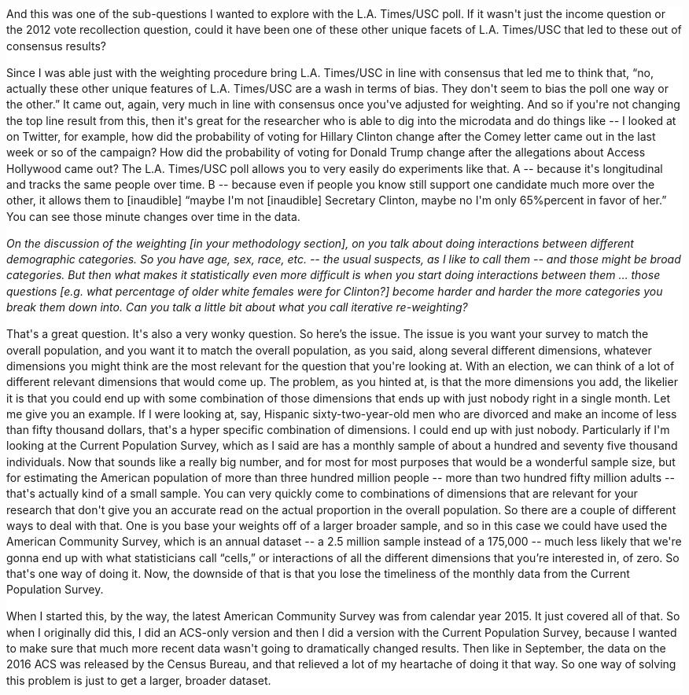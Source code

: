 And this was one of the sub-questions I wanted to explore with the L.A. Times/USC poll. If it wasn't just the income question or the 2012 vote recollection question, could it have been one of these other unique facets of L.A. Times/USC that led to these out of consensus results? 

Since I was able just with the weighting procedure bring L.A. Times/USC in line with consensus that led me to think that, “no, actually these other unique features of L.A. Times/USC are a wash in terms of bias. They don't seem to bias the poll one way or the other.” It came out, again, very much in line with consensus once you've adjusted for weighting. And so if you're not changing the top line result from this, then it's great for the researcher who is able to dig into the microdata and do things like -- I looked at on Twitter, for example, how did the probability of voting for Hillary Clinton change after the Comey letter came out in the last week or so of the campaign? How did the probability of voting for Donald Trump change after the allegations about Access Hollywood came out? The L.A. Times/USC poll allows you to very easily do experiments like that. A -- because it's longitudinal and tracks the same people over time. B -- because even if people you know still support one candidate much more over the other, it allows them to [inaudible] “maybe I'm not [inaudible] Secretary Clinton, maybe no I'm only 65%percent in favor of her.” You can see those minute changes over time in the data. 

*On the discussion of the weighting [in your methodology section], on you talk about doing interactions between different demographic categories. So you have age, sex, race, etc. --  the usual suspects, as I like to call them --  and those might be broad categories. But then what makes it statistically even more difficult is when you start doing interactions between them … those questions [e.g. what percentage of older white females were for Clinton?] become harder and harder the more categories you break them down into. Can you talk a little bit about what you call iterative re-weighting?*

That's a great question. It's also a very wonky question. So here’s the issue. The issue is you want your survey to match the overall population, and you want it to match the overall population, as you said, along several different dimensions, whatever dimensions you might think are the most relevant for the question that you're looking at. With an election, we can think of a lot of different relevant dimensions that would come up. The problem, as you hinted at, is that the more dimensions you add, the likelier it is that you could end up with some combination of those dimensions that ends up with just nobody right in a single month. Let me give you an example. If I were looking at, say, Hispanic sixty-two-year-old men who are divorced and make an income of less than fifty thousand dollars, that's a hyper specific combination of dimensions. I could end up with just nobody. Particularly if I'm looking at the Current Population Survey, which as I said are has a monthly sample of about a hundred and seventy five thousand individuals.  Now that sounds like a really big number, and for most for most purposes that would be a wonderful sample size, but for estimating the American population of more than three hundred million people -- more than two hundred fifty million adults -- that's actually kind of a small sample. You can very quickly come to combinations of dimensions that are relevant for your research that don't give you an accurate read on the actual proportion in the overall population. So there are a couple of different ways to deal with that. One is you base your weights off of a larger broader sample, and so in this case we could have used the American Community Survey, which is an annual dataset -- a 2.5 million sample instead of a 175,000 -- much less likely that we're gonna end up with what statisticians call “cells,” or interactions of all the different dimensions that you’re interested in, of zero. So that's one way of doing it. Now, the downside of that is that you lose the timeliness of the monthly data from the Current Population Survey.

When I started this, by the way, the latest American Community Survey was from calendar year 2015. It just covered all of that. So when I originally did this, I did an ACS-only version and then I did a version with the Current Population Survey, because I wanted to make sure that much more recent data wasn't going to dramatically changed results. Then like in September, the data on the 2016 ACS was released by the Census Bureau, and that relieved a lot of my heartache of doing it that way. So one way of solving this problem is just to get a larger, broader dataset. 
